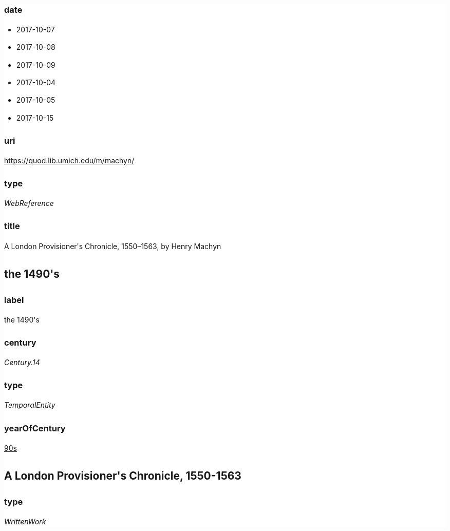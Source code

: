 ### date

 - 2017-10-07

 - 2017-10-08

 - 2017-10-09

 - 2017-10-04

 - 2017-10-05

 - 2017-10-15

### uri


https://quod.lib.umich.edu/m/machyn/

### type


*WebReference*

### title


A London Provisioner's Chronicle, 1550–1563, by Henry Machyn

## the 1490's

### label


the 1490's

### century


*Century.14*

### type


*TemporalEntity*

### yearOfCentury


[90s](#90s)

## A London Provisioner's Chronicle, 1550-1563

### type


*WrittenWork*
